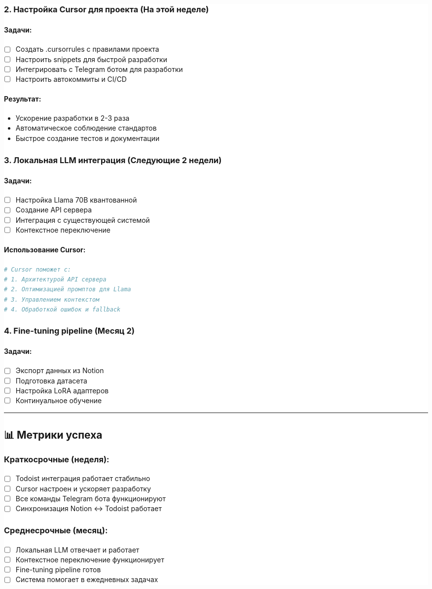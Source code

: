 ### 2. **Настройка Cursor для проекта (На этой неделе)**

#### Задачи:
- [ ] Создать .cursorrules с правилами проекта
- [ ] Настроить snippets для быстрой разработки
- [ ] Интегрировать с Telegram ботом для разработки
- [ ] Настроить автокоммиты и CI/CD

#### Результат:
- Ускорение разработки в 2-3 раза
- Автоматическое соблюдение стандартов
- Быстрое создание тестов и документации

### 3. **Локальная LLM интеграция (Следующие 2 недели)**

#### Задачи:
- [ ] Настройка Llama 70B квантованной
- [ ] Создание API сервера
- [ ] Интеграция с существующей системой
- [ ] Контекстное переключение

#### Использование Cursor:
```python
# Cursor поможет с:
# 1. Архитектурой API сервера
# 2. Оптимизацией промптов для Llama
# 3. Управлением контекстом
# 4. Обработкой ошибок и fallback
```

### 4. **Fine-tuning pipeline (Месяц 2)**

#### Задачи:
- [ ] Экспорт данных из Notion
- [ ] Подготовка датасета
- [ ] Настройка LoRA адаптеров
- [ ] Континуальное обучение

---

## 📊 Метрики успеха

### Краткосрочные (неделя):
- [ ] Todoist интеграция работает стабильно
- [ ] Cursor настроен и ускоряет разработку
- [ ] Все команды Telegram бота функционируют
- [ ] Синхронизация Notion ↔ Todoist работает

### Среднесрочные (месяц):
- [ ] Локальная LLM отвечает и работает
- [ ] Контекстное переключение функционирует
- [ ] Fine-tuning pipeline готов
- [ ] Система помогает в ежедневных задачах
